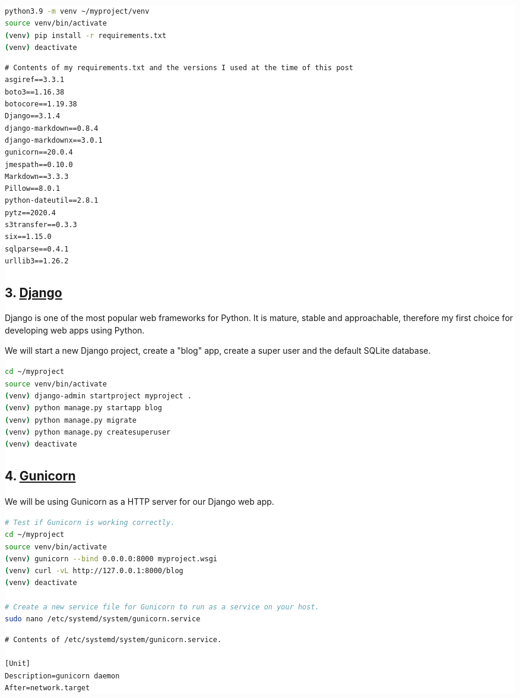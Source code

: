 ```bash
python3.9 -m venv ~/myproject/venv
source venv/bin/activate
(venv) pip install -r requirements.txt
(venv) deactivate
```
```text
# Contents of my requirements.txt and the versions I used at the time of this post
asgiref==3.3.1
boto3==1.16.38
botocore==1.19.38
Django==3.1.4
django-markdown==0.8.4
django-markdownx==3.0.1
gunicorn==20.0.4
jmespath==0.10.0
Markdown==3.3.3
Pillow==8.0.1
python-dateutil==2.8.1
pytz==2020.4
s3transfer==0.3.3
six==1.15.0
sqlparse==0.4.1
urllib3==1.26.2
```

<div id='django' markdown='1'></div>

## 3. [Django](https://www.djangoproject.com/)
Django is one of the most popular web frameworks for Python. It is mature, stable and approachable, therefore my first choice for developing web apps using Python.

We will start a new Django project, create a "blog" app, create a super user and the default SQLite database.
```bash
cd ~/myproject
source venv/bin/activate
(venv) django-admin startproject myproject .
(venv) python manage.py startapp blog
(venv) python manage.py migrate
(venv) python manage.py createsuperuser
(venv) deactivate
```

<div id='gunicorn' markdown='1'></div>

## 4. [Gunicorn](https://gunicorn.org/)
We will be using Gunicorn as a HTTP server for our Django web app.
```bash
# Test if Gunicorn is working correctly.
cd ~/myproject
source venv/bin/activate
(venv) gunicorn --bind 0.0.0.0:8000 myproject.wsgi
(venv) curl -vL http://127.0.0.1:8000/blog
(venv) deactivate

# Create a new service file for Gunicorn to run as a service on your host.
sudo nano /etc/systemd/system/gunicorn.service
```
```text
# Contents of /etc/systemd/system/gunicorn.service.

[Unit]
Description=gunicorn daemon
After=network.target
```